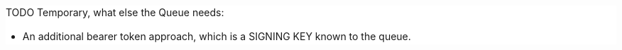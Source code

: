 TODO Temporary, what else the Queue needs:
- An additional bearer token approach, which is a SIGNING KEY known to the queue. 


